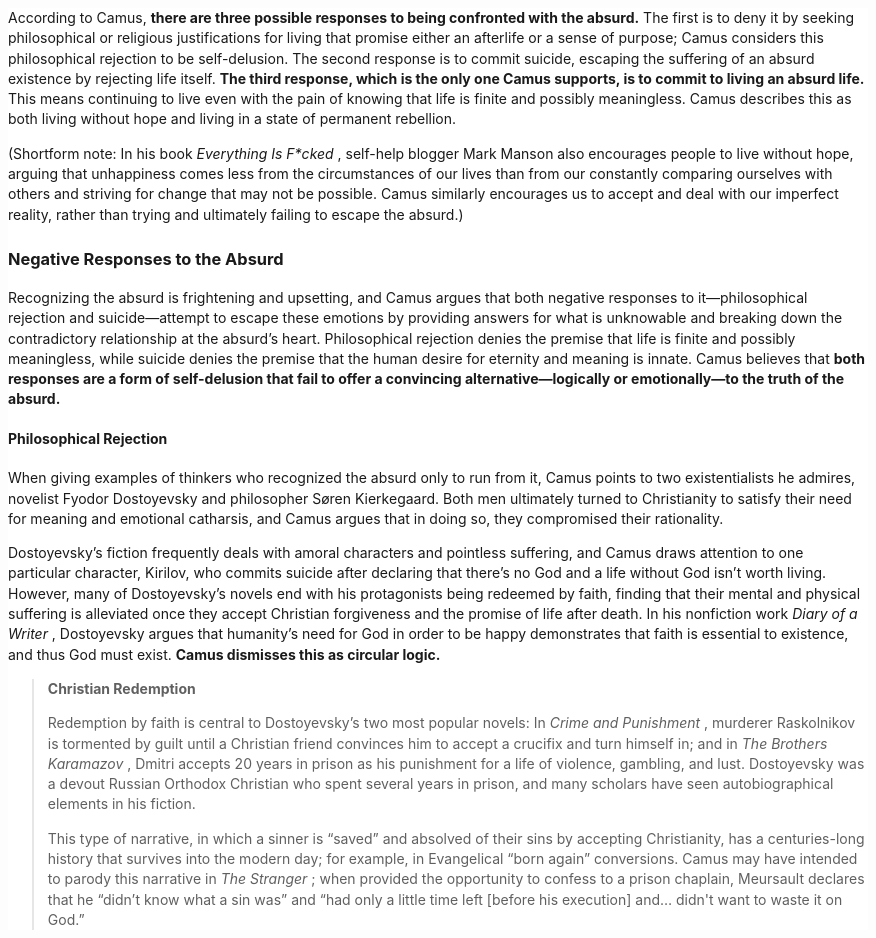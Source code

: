 According to Camus, **there are three possible responses to being confronted with the absurd.** The first is to deny it by seeking philosophical or religious justifications for living that promise either an afterlife or a sense of purpose; Camus considers this philosophical rejection to be self-delusion. The second response is to commit suicide, escaping the suffering of an absurd existence by rejecting life itself. **The third response, which is the only one Camus supports, is to commit to living an absurd life.** This means continuing to live even with the pain of knowing that life is finite and possibly meaningless. Camus describes this as both living without hope and living in a state of permanent rebellion.

(Shortform note: In his book _Everything Is F*cked_ , self-help blogger Mark Manson also encourages people to live without hope, arguing that unhappiness comes less from the circumstances of our lives than from our constantly comparing ourselves with others and striving for change that may not be possible. Camus similarly encourages us to accept and deal with our imperfect reality, rather than trying and ultimately failing to escape the absurd.)

### Negative Responses to the Absurd

Recognizing the absurd is frightening and upsetting, and Camus argues that both negative responses to it—philosophical rejection and suicide—attempt to escape these emotions by providing answers for what is unknowable and breaking down the contradictory relationship at the absurd’s heart. Philosophical rejection denies the premise that life is finite and possibly meaningless, while suicide denies the premise that the human desire for eternity and meaning is innate. Camus believes that **both responses are a form of self-delusion that fail to offer a convincing alternative—logically or emotionally—to the truth of the absurd.**

#### Philosophical Rejection

When giving examples of thinkers who recognized the absurd only to run from it, Camus points to two existentialists he admires, novelist Fyodor Dostoyevsky and philosopher Søren Kierkegaard. Both men ultimately turned to Christianity to satisfy their need for meaning and emotional catharsis, and Camus argues that in doing so, they compromised their rationality.

Dostoyevsky’s fiction frequently deals with amoral characters and pointless suffering, and Camus draws attention to one particular character, Kirilov, who commits suicide after declaring that there’s no God and a life without God isn’t worth living. However, many of Dostoyevsky’s novels end with his protagonists being redeemed by faith, finding that their mental and physical suffering is alleviated once they accept Christian forgiveness and the promise of life after death. In his nonfiction work _Diary of a Writer_ , Dostoyevsky argues that humanity’s need for God in order to be happy demonstrates that faith is essential to existence, and thus God must exist. **Camus dismisses this as circular logic.**

> **Christian Redemption**
> 
> Redemption by faith is central to Dostoyevsky’s two most popular novels: In _Crime and Punishment_ , murderer Raskolnikov is tormented by guilt until a Christian friend convinces him to accept a crucifix and turn himself in; and in _The Brothers Karamazov_ , Dmitri accepts 20 years in prison as his punishment for a life of violence, gambling, and lust. Dostoyevsky was a devout Russian Orthodox Christian who spent several years in prison, and many scholars have seen autobiographical elements in his fiction.
> 
> This type of narrative, in which a sinner is “saved” and absolved of their sins by accepting Christianity, has a centuries-long history that survives into the modern day; for example, in Evangelical “born again” conversions. Camus may have intended to parody this narrative in _The Stranger_ ; when provided the opportunity to confess to a prison chaplain, Meursault declares that he “didn’t know what a sin was” and “had only a little time left [before his execution] and… didn't want to waste it on God.”
